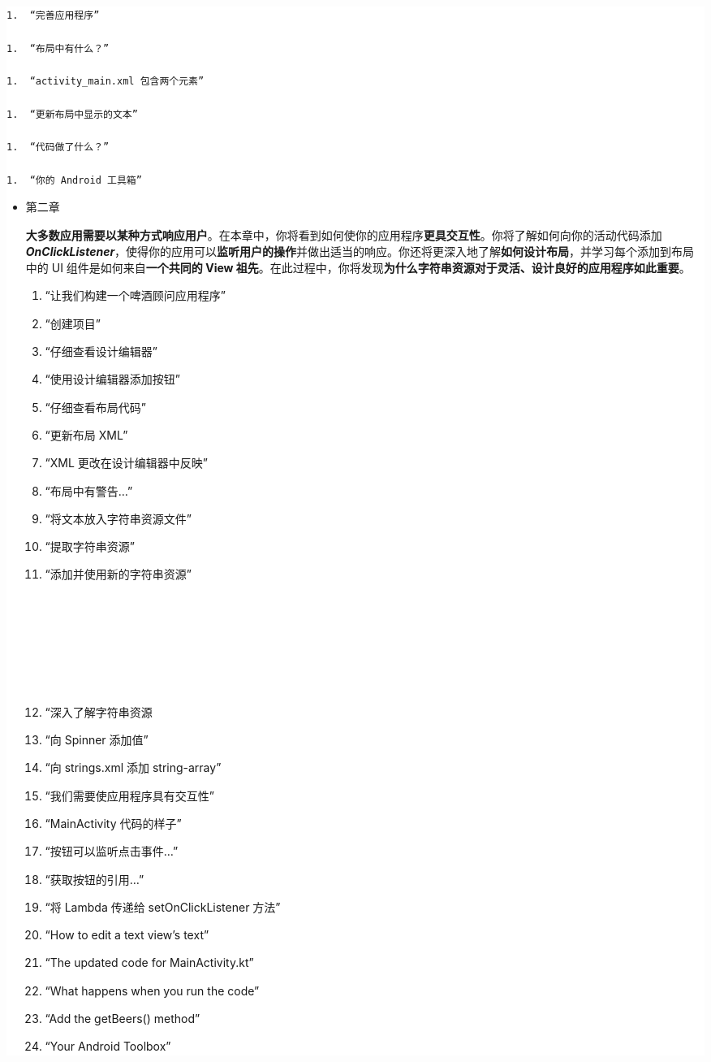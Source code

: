     1.  “完善应用程序”

    1.  “布局中有什么？”

    1.  “activity_main.xml 包含两个元素”

    1.  “更新布局中显示的文本”

    1.  “代码做了什么？”

    1.  “你的 Android 工具箱”

+   第二章

    **大多数应用需要以某种方式响应用户**。在本章中，你将看到如何使你的应用程序**更具交互性**。你将了解如何向你的活动代码添加***OnClickListener***，使得你的应用可以**监听用户的操作**并做出适当的响应。你还将更深入地了解**如何设计布局**，并学习每个添加到布局中的 UI 组件是如何来自**一个共同的 View 祖先**。在此过程中，你将发现**为什么字符串资源对于灵活、设计良好的应用程序如此重要**。

    1.  “让我们构建一个啤酒顾问应用程序”

    1.  “创建项目”

    1.  “仔细查看设计编辑器”

    1.  “使用设计编辑器添加按钮”

    1.  “仔细查看布局代码”

    1.  “更新布局 XML”

    1.  “XML 更改在设计编辑器中反映”

    1.  “布局中有警告…”

    1.  “将文本放入字符串资源文件”

    1.  “提取字符串资源”

    1.  “添加并使用新的字符串资源”

    1.  “深入了解字符串资源 ![图片”](img/ch02.xhtml#string_resources_up_close)

    1.  “向 Spinner 添加值”

    1.  “向 strings.xml 添加 string-array”

    1.  “我们需要使应用程序具有交互性”

    1.  “MainActivity 代码的样子”

    1.  “按钮可以监听点击事件…”

    1.  “获取按钮的引用…”

    1.  “将 Lambda 传递给 setOnClickListener 方法”

    1.  “How to edit a text view’s text”

    1.  “The updated code for MainActivity.kt”

    1.  “What happens when you run the code”

    1.  “Add the getBeers() method”

    1.  “Your Android Toolbox”
